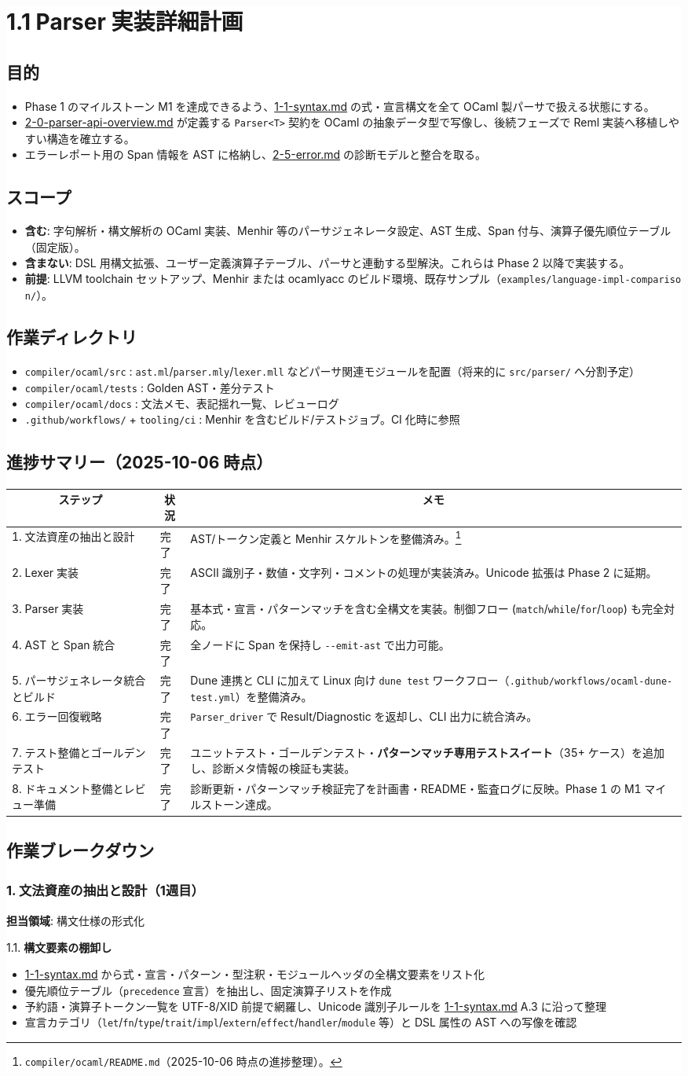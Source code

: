 # 1.1 Parser 実装詳細計画

## 目的
- Phase 1 のマイルストーン M1 を達成できるよう、[1-1-syntax.md](../../spec/1-1-syntax.md) の式・宣言構文を全て OCaml 製パーサで扱える状態にする。
- [2-0-parser-api-overview.md](../../spec/2-0-parser-api-overview.md) が定義する `Parser<T>` 契約を OCaml の抽象データ型で写像し、後続フェーズで Reml 実装へ移植しやすい構造を確立する。
- エラーレポート用の Span 情報を AST に格納し、[2-5-error.md](../../spec/2-5-error.md) の診断モデルと整合を取る。

## スコープ
- **含む**: 字句解析・構文解析の OCaml 実装、Menhir 等のパーサジェネレータ設定、AST 生成、Span 付与、演算子優先順位テーブル（固定版）。
- **含まない**: DSL 用構文拡張、ユーザー定義演算子テーブル、パーサと連動する型解決。これらは Phase 2 以降で実装する。
- **前提**: LLVM toolchain セットアップ、Menhir または ocamlyacc のビルド環境、既存サンプル（`examples/language-impl-comparison/`）。

## 作業ディレクトリ
- `compiler/ocaml/src` : `ast.ml`/`parser.mly`/`lexer.mll` などパーサ関連モジュールを配置（将来的に `src/parser/` へ分割予定）
- `compiler/ocaml/tests` : Golden AST・差分テスト
- `compiler/ocaml/docs` : 文法メモ、表記揺れ一覧、レビューログ
- `.github/workflows/` + `tooling/ci` : Menhir を含むビルド/テストジョブ。CI 化時に参照

## 進捗サマリー（2025-10-06 時点）
| ステップ | 状況 | メモ |
|----------|------|------|
| 1. 文法資産の抽出と設計 | 完了 | AST/トークン定義と Menhir スケルトンを整備済み。[^progress-2025-10-06] |
| 2. Lexer 実装 | 完了 | ASCII 識別子・数値・文字列・コメントの処理が実装済み。Unicode 拡張は Phase 2 に延期。|
| 3. Parser 実装 | 完了 | 基本式・宣言・パターンマッチを含む全構文を実装。制御フロー (`match`/`while`/`for`/`loop`) も完全対応。|
| 4. AST と Span 統合 | 完了 | 全ノードに Span を保持し `--emit-ast` で出力可能。|
| 5. パーサジェネレータ統合とビルド | 完了 | Dune 連携と CLI に加えて Linux 向け `dune test` ワークフロー（`.github/workflows/ocaml-dune-test.yml`）を整備済み。|
| 6. エラー回復戦略 | 完了 | `Parser_driver` で Result/Diagnostic を返却し、CLI 出力に統合済み。|
| 7. テスト整備とゴールデンテスト | 完了 | ユニットテスト・ゴールデンテスト・**パターンマッチ専用テストスイート**（35+ ケース）を追加し、診断メタ情報の検証も実装。|
| 8. ドキュメント整備とレビュー準備 | 完了 | 診断更新・パターンマッチ検証完了を計画書・README・監査ログに反映。Phase 1 の M1 マイルストーン達成。|

## 作業ブレークダウン

### 1. 文法資産の抽出と設計（1週目）
**担当領域**: 構文仕様の形式化

1.1. **構文要素の棚卸し**
- [1-1-syntax.md](../../spec/1-1-syntax.md) から式・宣言・パターン・型注釈・モジュールヘッダの全構文要素をリスト化
- 優先順位テーブル（`precedence` 宣言）を抽出し、固定演算子リストを作成
- 予約語・演算子トークン一覧を UTF-8/XID 前提で網羅し、Unicode 識別子ルールを [1-1-syntax.md](../../spec/1-1-syntax.md) A.3 に沿って整理
- 宣言カテゴリ（`let`/`fn`/`type`/`trait`/`impl`/`extern`/`effect`/`handler`/`module` 等）と DSL 属性の AST への写像を確認


[^progress-2025-10-06]: `compiler/ocaml/README.md`（2025-10-06 時点の進捗整理）。